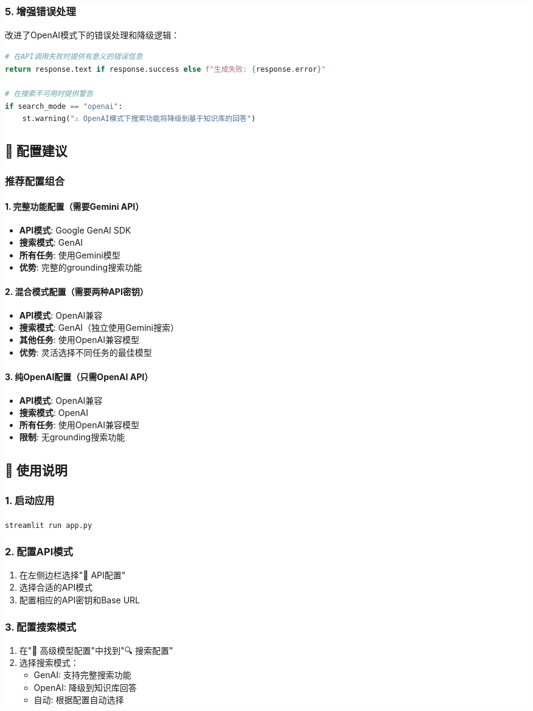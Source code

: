 ### 5. 增强错误处理
改进了OpenAI模式下的错误处理和降级逻辑：

```python
# 在API调用失败时提供有意义的错误信息
return response.text if response.success else f"生成失败: {response.error}"

# 在搜索不可用时提供警告
if search_mode == "openai":
    st.warning("⚠️ OpenAI模式下搜索功能将降级到基于知识库的回答")
```

## 🎯 配置建议

### 推荐配置组合

#### 1. 完整功能配置（需要Gemini API）
- **API模式**: Google GenAI SDK
- **搜索模式**: GenAI
- **所有任务**: 使用Gemini模型
- **优势**: 完整的grounding搜索功能

#### 2. 混合模式配置（需要两种API密钥）
- **API模式**: OpenAI兼容
- **搜索模式**: GenAI（独立使用Gemini搜索）
- **其他任务**: 使用OpenAI兼容模型
- **优势**: 灵活选择不同任务的最佳模型

#### 3. 纯OpenAI配置（只需OpenAI API）
- **API模式**: OpenAI兼容
- **搜索模式**: OpenAI
- **所有任务**: 使用OpenAI兼容模型
- **限制**: 无grounding搜索功能

## 🔧 使用说明

### 1. 启动应用
```bash
streamlit run app.py
```

### 2. 配置API模式
1. 在左侧边栏选择"🔧 API配置"
2. 选择合适的API模式
3. 配置相应的API密钥和Base URL

### 3. 配置搜索模式
1. 在"🔧 高级模型配置"中找到"🔍 搜索配置"
2. 选择搜索模式：
   - GenAI: 支持完整搜索功能
   - OpenAI: 降级到知识库回答
   - 自动: 根据配置自动选择
